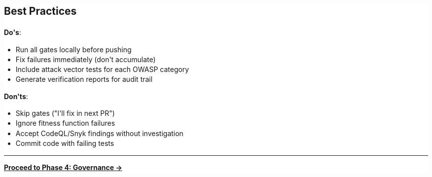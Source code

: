 
## Best Practices

**Do's**:
- Run all gates locally before pushing
- Fix failures immediately (don't accumulate)
- Include attack vector tests for each OWASP category
- Generate verification reports for audit trail

**Don'ts**:
- Skip gates ("I'll fix in next PR")
- Ignore fitness function failures
- Accept CodeQL/Snyk findings without investigation
- Commit code with failing tests

---

**[Proceed to Phase 4: Governance →](phase4-governance)**
